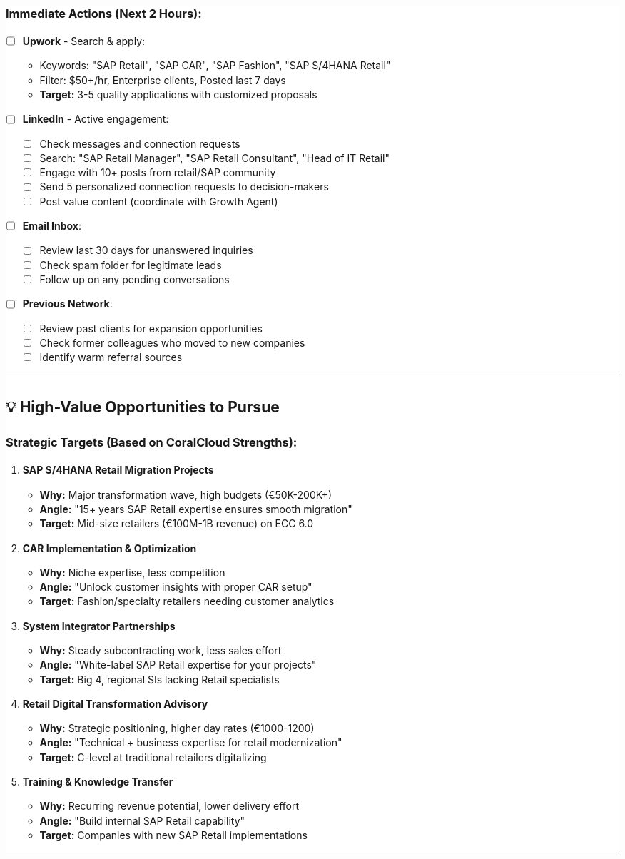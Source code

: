 ### Immediate Actions (Next 2 Hours):

- [ ] **Upwork** - Search & apply:
  - Keywords: "SAP Retail", "SAP CAR", "SAP Fashion", "SAP S/4HANA Retail"
  - Filter: $50+/hr, Enterprise clients, Posted last 7 days
  - **Target:** 3-5 quality applications with customized proposals

- [ ] **LinkedIn** - Active engagement:
  - [ ] Check messages and connection requests
  - [ ] Search: "SAP Retail Manager", "SAP Retail Consultant", "Head of IT Retail"
  - [ ] Engage with 10+ posts from retail/SAP community
  - [ ] Send 5 personalized connection requests to decision-makers
  - [ ] Post value content (coordinate with Growth Agent)

- [ ] **Email Inbox**:
  - [ ] Review last 30 days for unanswered inquiries
  - [ ] Check spam folder for legitimate leads
  - [ ] Follow up on any pending conversations

- [ ] **Previous Network**:
  - [ ] Review past clients for expansion opportunities
  - [ ] Check former colleagues who moved to new companies
  - [ ] Identify warm referral sources

---

## 💡 High-Value Opportunities to Pursue

### Strategic Targets (Based on CoralCloud Strengths):

1. **SAP S/4HANA Retail Migration Projects**
   - **Why:** Major transformation wave, high budgets (€50K-200K+)
   - **Angle:** "15+ years SAP Retail expertise ensures smooth migration"
   - **Target:** Mid-size retailers (€100M-1B revenue) on ECC 6.0

2. **CAR Implementation & Optimization**
   - **Why:** Niche expertise, less competition
   - **Angle:** "Unlock customer insights with proper CAR setup"
   - **Target:** Fashion/specialty retailers needing customer analytics

3. **System Integrator Partnerships**
   - **Why:** Steady subcontracting work, less sales effort
   - **Angle:** "White-label SAP Retail expertise for your projects"
   - **Target:** Big 4, regional SIs lacking Retail specialists

4. **Retail Digital Transformation Advisory**
   - **Why:** Strategic positioning, higher day rates (€1000-1200)
   - **Angle:** "Technical + business expertise for retail modernization"
   - **Target:** C-level at traditional retailers digitalizing

5. **Training & Knowledge Transfer**
   - **Why:** Recurring revenue potential, lower delivery effort
   - **Angle:** "Build internal SAP Retail capability"
   - **Target:** Companies with new SAP Retail implementations

---